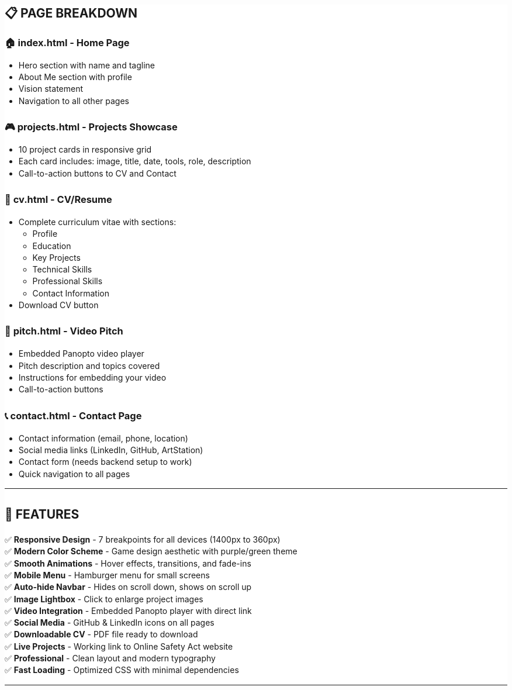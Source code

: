
## 📋 PAGE BREAKDOWN

### 🏠 **index.html** - Home Page
- Hero section with name and tagline
- About Me section with profile
- Vision statement
- Navigation to all other pages

### 🎮 **projects.html** - Projects Showcase
- 10 project cards in responsive grid
- Each card includes: image, title, date, tools, role, description
- Call-to-action buttons to CV and Contact

### 📄 **cv.html** - CV/Resume
- Complete curriculum vitae with sections:
  - Profile
  - Education
  - Key Projects
  - Technical Skills
  - Professional Skills
  - Contact Information
- Download CV button

### 🎥 **pitch.html** - Video Pitch
- Embedded Panopto video player
- Pitch description and topics covered
- Instructions for embedding your video
- Call-to-action buttons

### 📞 **contact.html** - Contact Page
- Contact information (email, phone, location)
- Social media links (LinkedIn, GitHub, ArtStation)
- Contact form (needs backend setup to work)
- Quick navigation to all pages

---

## 🎯 FEATURES

✅ **Responsive Design** - 7 breakpoints for all devices (1400px to 360px)  
✅ **Modern Color Scheme** - Game design aesthetic with purple/green theme  
✅ **Smooth Animations** - Hover effects, transitions, and fade-ins  
✅ **Mobile Menu** - Hamburger menu for small screens  
✅ **Auto-hide Navbar** - Hides on scroll down, shows on scroll up  
✅ **Image Lightbox** - Click to enlarge project images  
✅ **Video Integration** - Embedded Panopto player with direct link  
✅ **Social Media** - GitHub & LinkedIn icons on all pages  
✅ **Downloadable CV** - PDF file ready to download  
✅ **Live Projects** - Working link to Online Safety Act website  
✅ **Professional** - Clean layout and modern typography  
✅ **Fast Loading** - Optimized CSS with minimal dependencies

---